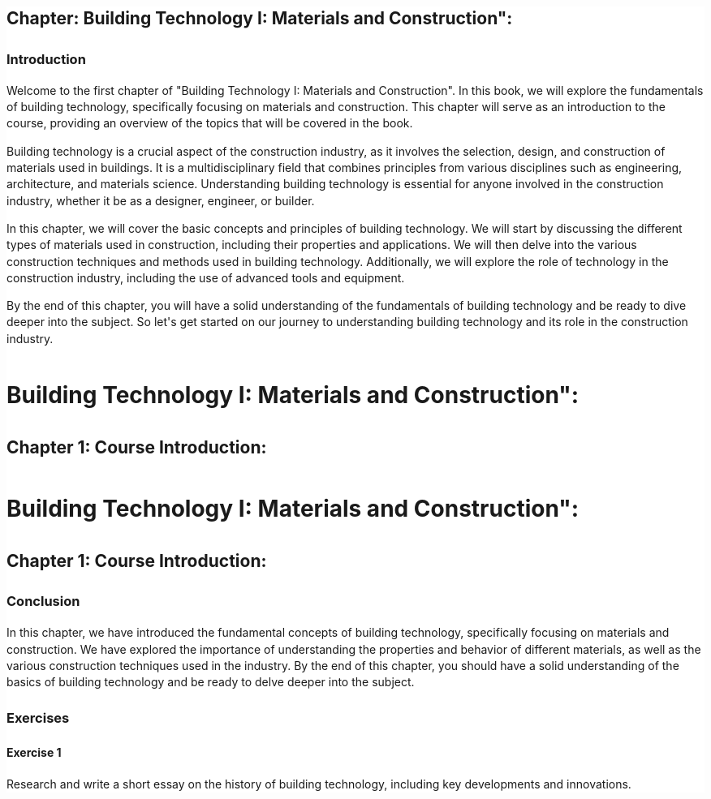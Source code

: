 
## Chapter: Building Technology I: Materials and Construction":

### Introduction

Welcome to the first chapter of "Building Technology I: Materials and Construction". In this book, we will explore the fundamentals of building technology, specifically focusing on materials and construction. This chapter will serve as an introduction to the course, providing an overview of the topics that will be covered in the book.

Building technology is a crucial aspect of the construction industry, as it involves the selection, design, and construction of materials used in buildings. It is a multidisciplinary field that combines principles from various disciplines such as engineering, architecture, and materials science. Understanding building technology is essential for anyone involved in the construction industry, whether it be as a designer, engineer, or builder.

In this chapter, we will cover the basic concepts and principles of building technology. We will start by discussing the different types of materials used in construction, including their properties and applications. We will then delve into the various construction techniques and methods used in building technology. Additionally, we will explore the role of technology in the construction industry, including the use of advanced tools and equipment.

By the end of this chapter, you will have a solid understanding of the fundamentals of building technology and be ready to dive deeper into the subject. So let's get started on our journey to understanding building technology and its role in the construction industry.


# Building Technology I: Materials and Construction":

## Chapter 1: Course Introduction:




# Building Technology I: Materials and Construction":

## Chapter 1: Course Introduction:

### Conclusion

In this chapter, we have introduced the fundamental concepts of building technology, specifically focusing on materials and construction. We have explored the importance of understanding the properties and behavior of different materials, as well as the various construction techniques used in the industry. By the end of this chapter, you should have a solid understanding of the basics of building technology and be ready to delve deeper into the subject.

### Exercises

#### Exercise 1
Research and write a short essay on the history of building technology, including key developments and innovations.
